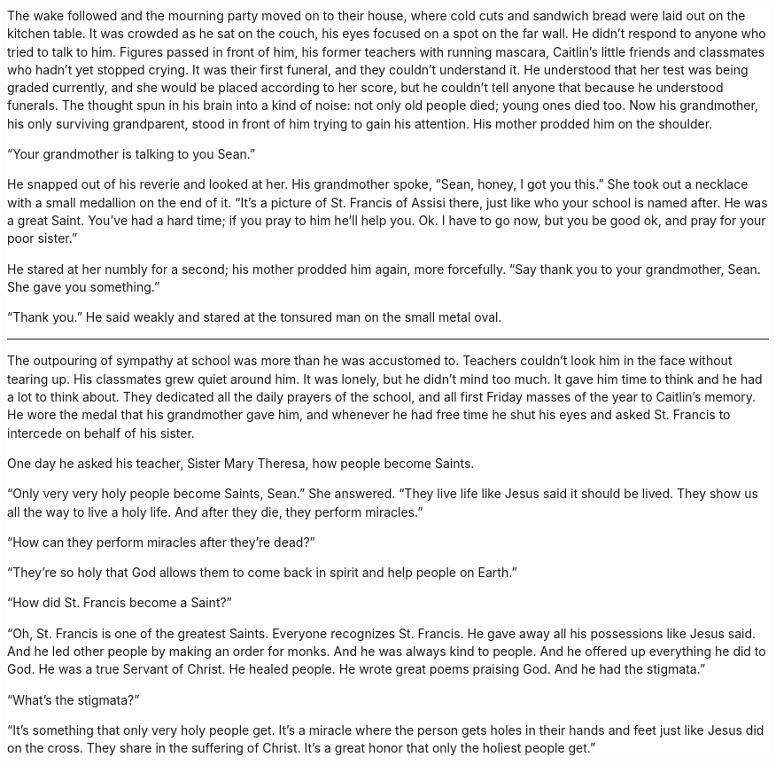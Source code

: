 The wake followed and the mourning party moved on to their house, where cold cuts and sandwich bread were laid out on the kitchen table. It was crowded as he sat on the couch, his eyes focused on a spot on the far wall. He didn’t respond to anyone who tried to talk to him.  Figures passed in front of him, his former teachers with running mascara, Caitlin’s little friends and classmates who hadn’t yet stopped crying. It was their first funeral, and they couldn’t understand it. He understood that her test was being graded currently, and she would be placed according to her score, but he couldn’t tell anyone that because he understood funerals. The thought spun in his brain into a kind of noise: not only old people died; young ones died too. Now his grandmother, his only surviving grandparent, stood in front of him trying to gain his attention. His mother prodded him on the shoulder.

“Your grandmother is talking to you Sean.”

He snapped out of his reverie and looked at her.  His grandmother spoke, “Sean, honey, I got you this.”  She took out a necklace with a small medallion on the end of it.  “It’s a picture of St. Francis of Assisi there, just like who your school is named after.  He was a great Saint.  You’ve had a hard time; if you pray to him he’ll help you. Ok.  I have to go now, but you be good ok, and pray for your poor sister.”

He stared at her numbly for a second; his mother prodded him again, more forcefully. “Say thank you to your grandmother, Sean. She gave you something.”

“Thank you.”  He said weakly and stared at the tonsured man on the small metal oval.

---------

The outpouring of sympathy at school was more than he was accustomed to. Teachers couldn’t look him in the face without tearing up. 
His classmates grew quiet around him. 
It was lonely, but he didn’t mind too much. 
It gave him time to think and he had a lot to think about. 
They dedicated all the daily prayers of the school, and all first Friday masses of the year to Caitlin’s memory. 
He wore the medal that his grandmother gave him, and whenever he had free time he shut his eyes and asked St. Francis to intercede on behalf of his sister.

One day he asked his teacher, Sister Mary Theresa, how people become Saints.

“Only very very holy people become Saints, Sean.”  She answered.  “They live life like Jesus said it should be lived. They show us all the way to live a holy life. And after they die, they perform miracles.”

“How can they perform miracles after they’re dead?”

“They’re so holy that God allows them to come back in spirit and help people on Earth.” 

“How did St. Francis become a Saint?”

“Oh, St. Francis is one of the greatest Saints. Everyone recognizes St. Francis. He gave away all his possessions like Jesus said. And he led other people by making an order for monks. And he was always kind to people. And he offered up everything he did to God. He was a true Servant of Christ. He healed people.  He wrote great poems praising God. And he had the stigmata.”

“What’s the stigmata?”

“It’s something that only very holy people get. It’s a miracle where the person gets holes in their hands and feet just like Jesus did on the cross. They share in the suffering of Christ. It’s a great honor that only the holiest people get.”
